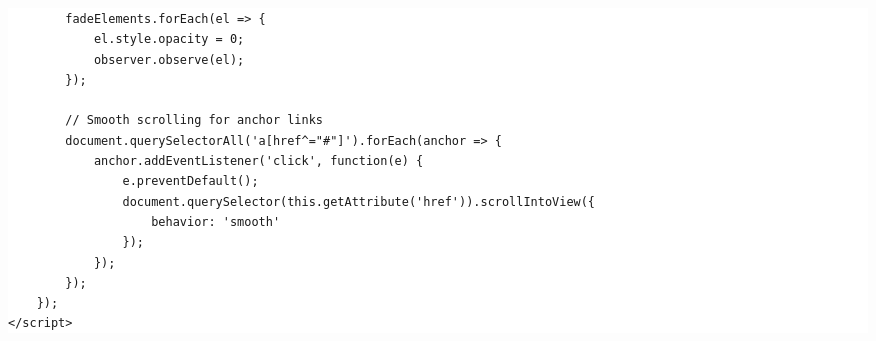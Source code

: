             fadeElements.forEach(el => {
                el.style.opacity = 0;
                observer.observe(el);
            });
            
            // Smooth scrolling for anchor links
            document.querySelectorAll('a[href^="#"]').forEach(anchor => {
                anchor.addEventListener('click', function(e) {
                    e.preventDefault();
                    document.querySelector(this.getAttribute('href')).scrollIntoView({
                        behavior: 'smooth'
                    });
                });
            });
        });
    </script>
</body>
</html>
